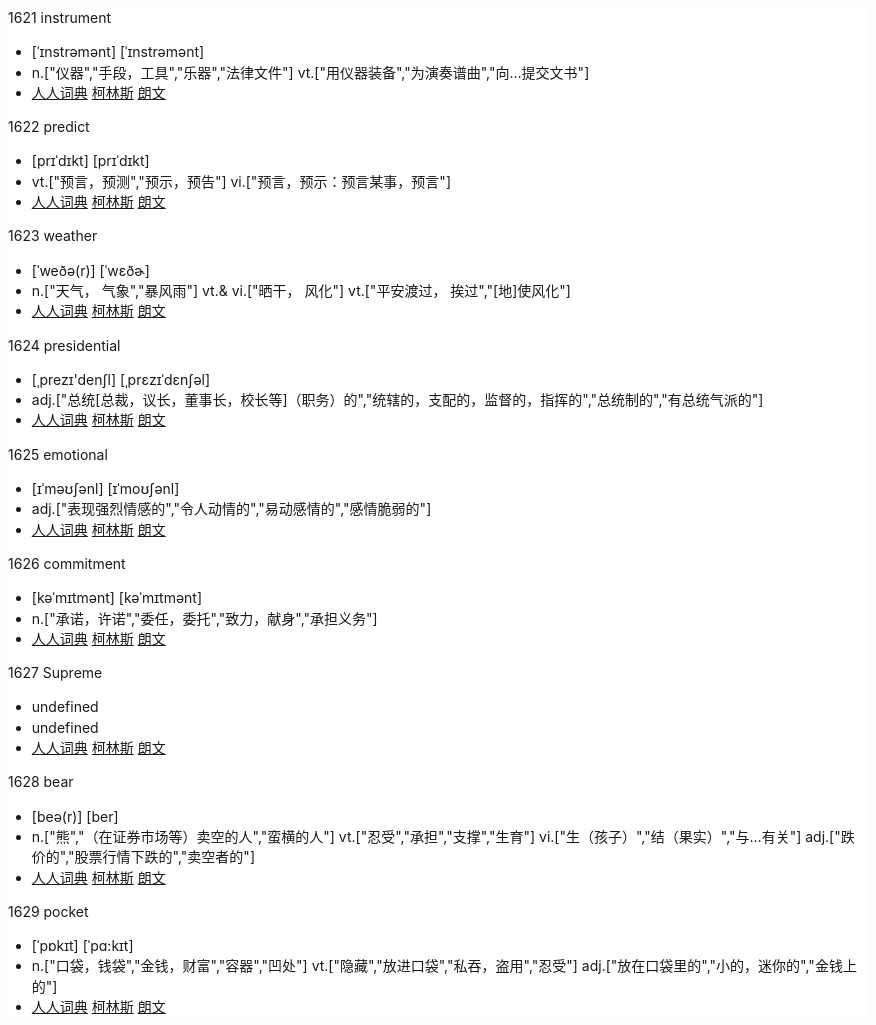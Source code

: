 1621 instrument 
- [ˈɪnstrəmənt]  [ˈɪnstrəmənt] 
- n.["仪器","手段，工具","乐器","法律文件"]  vt.["用仪器装备","为演奏谱曲","向…提交文书"]   
- [人人词典](https://www.91dict.com/words?w=instrument) [柯林斯](https://www.collinsdictionary.com/zh/dictionary/english/instrument) [朗文](https://www.ldoceonline.com/dictionary/instrument) 

1622 predict 
- [prɪˈdɪkt]  [prɪˈdɪkt] 
- vt.["预言，预测","预示，预告"]  vi.["预言，预示：预言某事，预言"]   
- [人人词典](https://www.91dict.com/words?w=predict) [柯林斯](https://www.collinsdictionary.com/zh/dictionary/english/predict) [朗文](https://www.ldoceonline.com/dictionary/predict) 

1623 weather 
- [ˈweðə(r)]  [ˈwɛðɚ] 
- n.["天气， 气象","暴风雨"]  vt.& vi.["晒干， 风化"]  vt.["平安渡过， 挨过","[地]使风化"]   
- [人人词典](https://www.91dict.com/words?w=weather) [柯林斯](https://www.collinsdictionary.com/zh/dictionary/english/weather) [朗文](https://www.ldoceonline.com/dictionary/weather) 

1624 presidential 
- [ˌprezɪ'denʃl]  [ˌprɛzɪˈdɛnʃəl] 
- adj.["总统[总裁，议长，董事长，校长等]（职务）的","统辖的，支配的，监督的，指挥的","总统制的","有总统气派的"]   
- [人人词典](https://www.91dict.com/words?w=presidential) [柯林斯](https://www.collinsdictionary.com/zh/dictionary/english/presidential) [朗文](https://www.ldoceonline.com/dictionary/presidential) 

1625 emotional 
- [ɪˈməʊʃənl]  [ɪˈmoʊʃənl] 
- adj.["表现强烈情感的","令人动情的","易动感情的","感情脆弱的"]   
- [人人词典](https://www.91dict.com/words?w=emotional) [柯林斯](https://www.collinsdictionary.com/zh/dictionary/english/emotional) [朗文](https://www.ldoceonline.com/dictionary/emotional) 

1626 commitment 
- [kəˈmɪtmənt]  [kəˈmɪtmənt] 
- n.["承诺，许诺","委任，委托","致力，献身","承担义务"]   
- [人人词典](https://www.91dict.com/words?w=commitment) [柯林斯](https://www.collinsdictionary.com/zh/dictionary/english/commitment) [朗文](https://www.ldoceonline.com/dictionary/commitment) 

1627 Supreme 
- undefined 
- undefined 
- [人人词典](https://www.91dict.com/words?w=Supreme) [柯林斯](https://www.collinsdictionary.com/zh/dictionary/english/Supreme) [朗文](https://www.ldoceonline.com/dictionary/Supreme) 

1628 bear 
- [beə(r)]  [ber] 
- n.["熊","（在证券市场等）卖空的人","蛮横的人"]  vt.["忍受","承担","支撑","生育"]  vi.["生（孩子）","结（果实）","与…有关"]  adj.["跌价的","股票行情下跌的","卖空者的"]   
- [人人词典](https://www.91dict.com/words?w=bear) [柯林斯](https://www.collinsdictionary.com/zh/dictionary/english/bear) [朗文](https://www.ldoceonline.com/dictionary/bear) 

1629 pocket 
- [ˈpɒkɪt]  [ˈpɑ:kɪt] 
- n.["口袋，钱袋","金钱，财富","容器","凹处"]  vt.["隐藏","放进口袋","私吞，盗用","忍受"]  adj.["放在口袋里的","小的，迷你的","金钱上的"]   
- [人人词典](https://www.91dict.com/words?w=pocket) [柯林斯](https://www.collinsdictionary.com/zh/dictionary/english/pocket) [朗文](https://www.ldoceonline.com/dictionary/pocket) 
